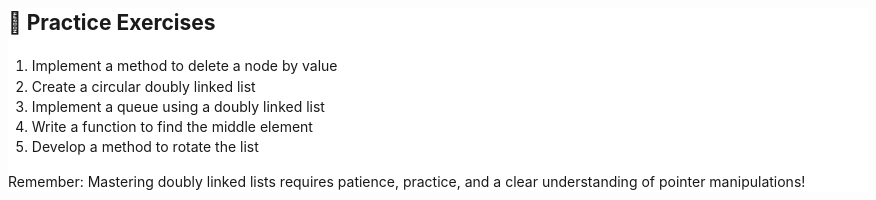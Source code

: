 ## 🎯 Practice Exercises

1. Implement a method to delete a node by value
2. Create a circular doubly linked list
3. Implement a queue using a doubly linked list
4. Write a function to find the middle element
5. Develop a method to rotate the list

Remember: Mastering doubly linked lists requires patience, practice, and a clear understanding of pointer manipulations!